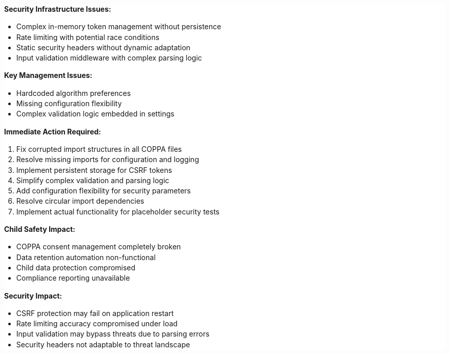 **Security Infrastructure Issues:**
- Complex in-memory token management without persistence
- Rate limiting with potential race conditions
- Static security headers without dynamic adaptation
- Input validation middleware with complex parsing logic

**Key Management Issues:**
- Hardcoded algorithm preferences
- Missing configuration flexibility
- Complex validation logic embedded in settings

**Immediate Action Required:**
1. Fix corrupted import structures in all COPPA files
2. Resolve missing imports for configuration and logging
3. Implement persistent storage for CSRF tokens
4. Simplify complex validation and parsing logic
5. Add configuration flexibility for security parameters
6. Resolve circular import dependencies
7. Implement actual functionality for placeholder security tests

**Child Safety Impact:**
- COPPA consent management completely broken
- Data retention automation non-functional
- Child data protection compromised
- Compliance reporting unavailable

**Security Impact:**
- CSRF protection may fail on application restart
- Rate limiting accuracy compromised under load
- Input validation may bypass threats due to parsing errors
- Security headers not adaptable to threat landscape